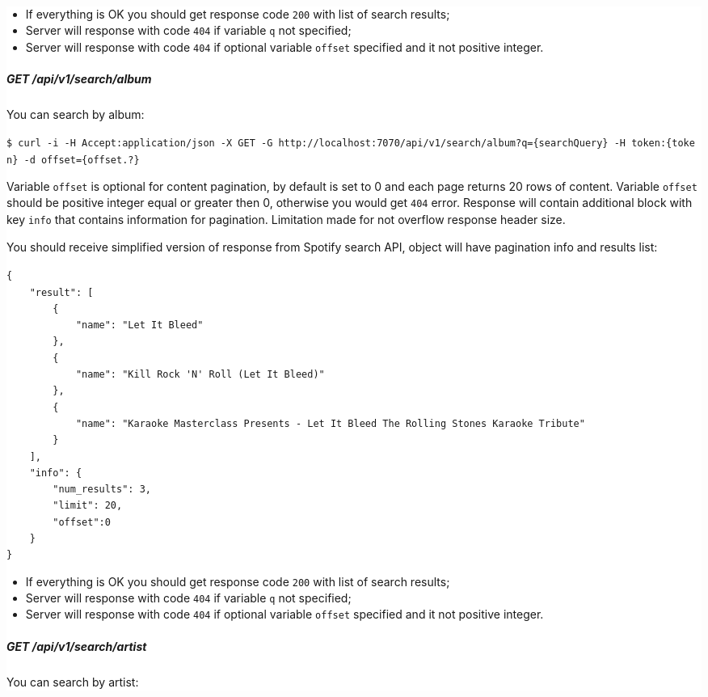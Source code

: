 * If everything is OK you should get response code `200` with list of search results;
* Server will response with code `404` if variable `q` not specified;
* Server will response with code `404` if optional variable `offset` specified and it not positive integer.

##### GET /api/v1/search/album

You can search by album:

```
$ curl -i -H Accept:application/json -X GET -G http://localhost:7070/api/v1/search/album?q={searchQuery} -H token:{token} -d offset={offset.?}
```

Variable `offset` is optional for content pagination, by default is set to 0 and each page returns 20 rows of content.
Variable `offset` should be positive integer equal or greater then 0, otherwise you would get `404` error. Response will
contain additional block with key `info` that contains information for pagination. Limitation made for not overflow
response header size.

You should receive simplified version of response from Spotify search API, object will have pagination info and results list:

```
{
    "result": [
        {
            "name": "Let It Bleed"
        },
        {
            "name": "Kill Rock 'N' Roll (Let It Bleed)"
        },
        {
            "name": "Karaoke Masterclass Presents - Let It Bleed The Rolling Stones Karaoke Tribute"
        }
    ],
    "info": {
        "num_results": 3,
        "limit": 20,
        "offset":0
    }
}
```

* If everything is OK you should get response code `200` with list of search results;
* Server will response with code `404` if variable `q` not specified;
* Server will response with code `404` if optional variable `offset` specified and it not positive integer.

##### GET /api/v1/search/artist

You can search by artist:
